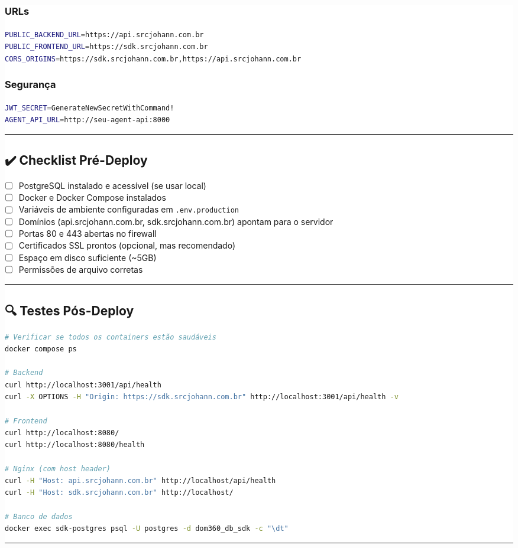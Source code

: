 ### URLs
```bash
PUBLIC_BACKEND_URL=https://api.srcjohann.com.br
PUBLIC_FRONTEND_URL=https://sdk.srcjohann.com.br
CORS_ORIGINS=https://sdk.srcjohann.com.br,https://api.srcjohann.com.br
```

### Segurança
```bash
JWT_SECRET=GenerateNewSecretWithCommand!
AGENT_API_URL=http://seu-agent-api:8000
```

---

## ✔️ Checklist Pré-Deploy

- [ ] PostgreSQL instalado e acessível (se usar local)
- [ ] Docker e Docker Compose instalados
- [ ] Variáveis de ambiente configuradas em `.env.production`
- [ ] Domínios (api.srcjohann.com.br, sdk.srcjohann.com.br) apontam para o servidor
- [ ] Portas 80 e 443 abertas no firewall
- [ ] Certificados SSL prontos (opcional, mas recomendado)
- [ ] Espaço em disco suficiente (~5GB)
- [ ] Permissões de arquivo corretas

---

## 🔍 Testes Pós-Deploy

```bash
# Verificar se todos os containers estão saudáveis
docker compose ps

# Backend
curl http://localhost:3001/api/health
curl -X OPTIONS -H "Origin: https://sdk.srcjohann.com.br" http://localhost:3001/api/health -v

# Frontend
curl http://localhost:8080/
curl http://localhost:8080/health

# Nginx (com host header)
curl -H "Host: api.srcjohann.com.br" http://localhost/api/health
curl -H "Host: sdk.srcjohann.com.br" http://localhost/

# Banco de dados
docker exec sdk-postgres psql -U postgres -d dom360_db_sdk -c "\dt"
```

---
